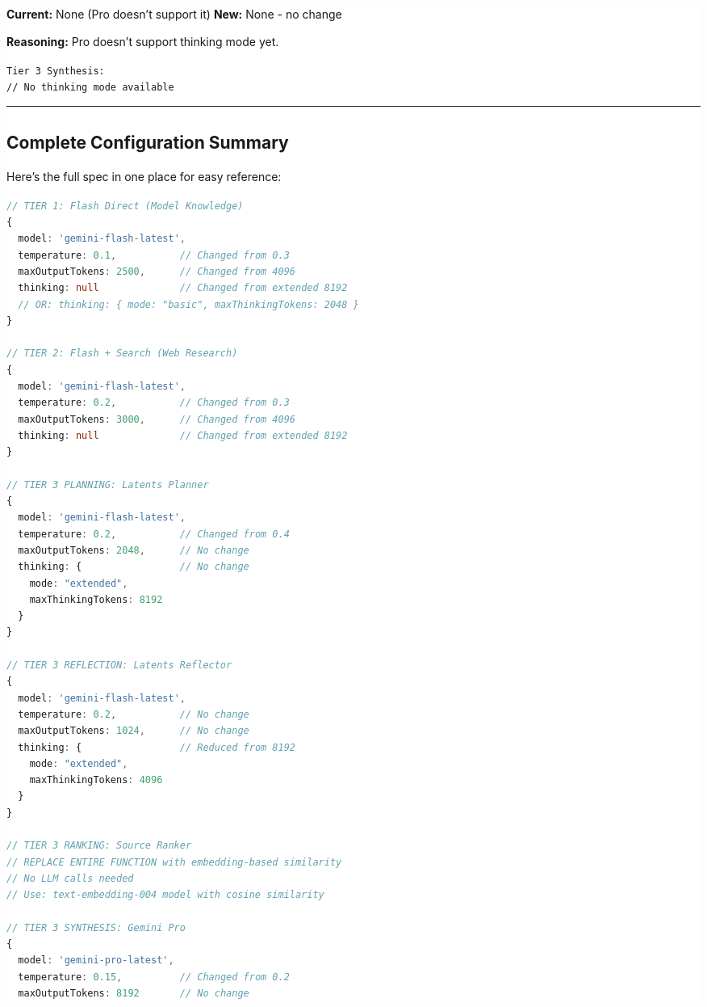 **Current:** None (Pro doesn’t support it)
**New:** None - no change

**Reasoning:** Pro doesn’t support thinking mode yet.

```other
Tier 3 Synthesis:
// No thinking mode available
```

---

## Complete Configuration Summary

Here’s the full spec in one place for easy reference:

```typescript
// TIER 1: Flash Direct (Model Knowledge)
{
  model: 'gemini-flash-latest',
  temperature: 0.1,           // Changed from 0.3
  maxOutputTokens: 2500,      // Changed from 4096
  thinking: null              // Changed from extended 8192
  // OR: thinking: { mode: "basic", maxThinkingTokens: 2048 }
}

// TIER 2: Flash + Search (Web Research)
{
  model: 'gemini-flash-latest',
  temperature: 0.2,           // Changed from 0.3
  maxOutputTokens: 3000,      // Changed from 4096
  thinking: null              // Changed from extended 8192
}

// TIER 3 PLANNING: Latents Planner
{
  model: 'gemini-flash-latest',
  temperature: 0.2,           // Changed from 0.4
  maxOutputTokens: 2048,      // No change
  thinking: {                 // No change
    mode: "extended",
    maxThinkingTokens: 8192
  }
}

// TIER 3 REFLECTION: Latents Reflector
{
  model: 'gemini-flash-latest',
  temperature: 0.2,           // No change
  maxOutputTokens: 1024,      // No change
  thinking: {                 // Reduced from 8192
    mode: "extended",
    maxThinkingTokens: 4096
  }
}

// TIER 3 RANKING: Source Ranker
// REPLACE ENTIRE FUNCTION with embedding-based similarity
// No LLM calls needed
// Use: text-embedding-004 model with cosine similarity

// TIER 3 SYNTHESIS: Gemini Pro
{
  model: 'gemini-pro-latest',
  temperature: 0.15,          // Changed from 0.2
  maxOutputTokens: 8192       // No change
```